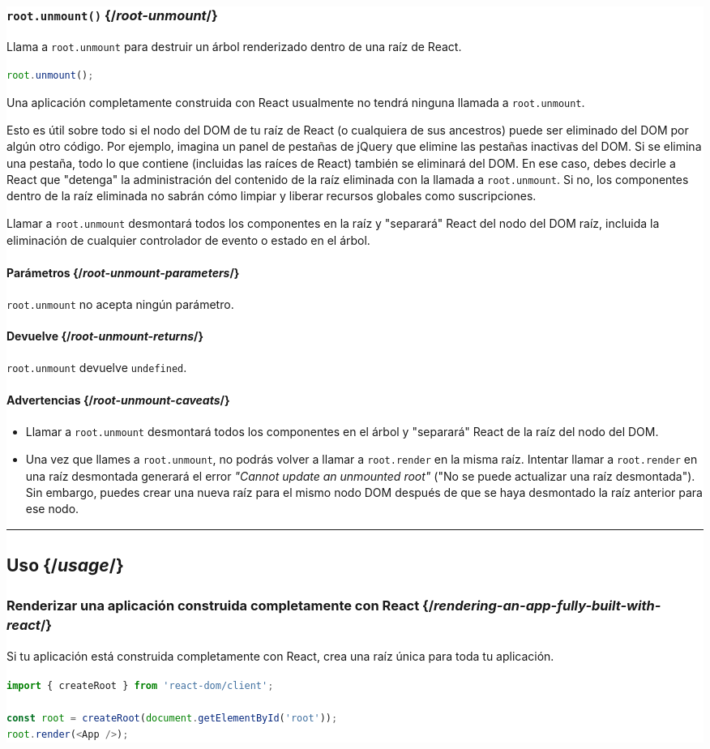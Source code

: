 ### `root.unmount()` {/*root-unmount*/}

Llama a `root.unmount` para destruir un árbol renderizado dentro de una raíz de React.

```js
root.unmount();
```

Una aplicación completamente construida con React usualmente no tendrá ninguna llamada a `root.unmount`.

Esto es útil sobre todo si el nodo del DOM de tu raíz de React (o cualquiera de sus ancestros) puede ser eliminado del DOM por algún otro código. Por ejemplo, imagina un panel de pestañas de jQuery que elimine las pestañas inactivas del DOM. Si se elimina una pestaña, todo lo que contiene (incluidas las raíces de React) también se eliminará del DOM. En ese caso, debes decirle a React que "detenga" la administración del contenido de la raíz eliminada con la llamada a `root.unmount`. Si no, los componentes dentro de la raíz eliminada no sabrán cómo limpiar y liberar recursos globales como suscripciones.

Llamar a `root.unmount` desmontará todos los componentes en la raíz y "separará" React del nodo del DOM raíz, incluida la eliminación de cualquier controlador de evento o estado en el árbol. 


#### Parámetros {/*root-unmount-parameters*/}

`root.unmount` no acepta ningún parámetro.


#### Devuelve {/*root-unmount-returns*/}

`root.unmount` devuelve `undefined`.

#### Advertencias {/*root-unmount-caveats*/}

* Llamar a `root.unmount` desmontará todos los componentes en el árbol y "separará" React de la raíz del nodo del DOM.

* Una vez que llames a `root.unmount`, no podrás volver a llamar a `root.render` en la misma raíz. Intentar llamar a `root.render` en una raíz desmontada generará el error _"Cannot update an unmounted root"_ ("No se puede actualizar una raíz desmontada"). Sin embargo, puedes crear una nueva raíz para el mismo nodo DOM después de que se haya desmontado la raíz anterior para ese nodo.

---

## Uso {/*usage*/}

### Renderizar una aplicación construida completamente con React {/*rendering-an-app-fully-built-with-react*/}

Si tu aplicación está construida completamente con React, crea una raíz única para toda tu aplicación.

```js [[1, 3, "document.getElementById('root')"], [2, 4, "<App />"]]
import { createRoot } from 'react-dom/client';

const root = createRoot(document.getElementById('root'));
root.render(<App />);
```
